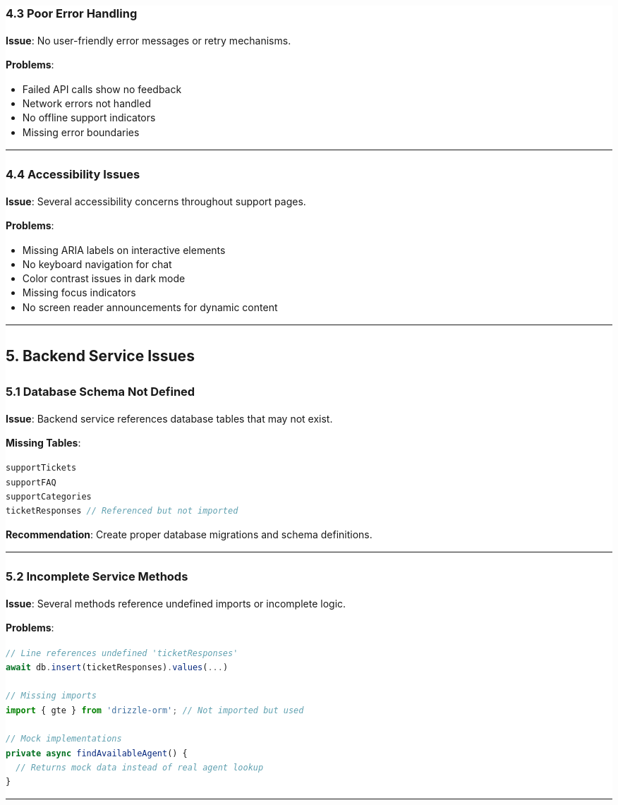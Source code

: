 
### 4.3 Poor Error Handling
**Issue**: No user-friendly error messages or retry mechanisms.

**Problems**:
- Failed API calls show no feedback
- Network errors not handled
- No offline support indicators
- Missing error boundaries

---

### 4.4 Accessibility Issues
**Issue**: Several accessibility concerns throughout support pages.

**Problems**:
- Missing ARIA labels on interactive elements
- No keyboard navigation for chat
- Color contrast issues in dark mode
- Missing focus indicators
- No screen reader announcements for dynamic content

---

## 5. Backend Service Issues

### 5.1 Database Schema Not Defined
**Issue**: Backend service references database tables that may not exist.

**Missing Tables**:
```typescript
supportTickets
supportFAQ
supportCategories
ticketResponses // Referenced but not imported
```

**Recommendation**: Create proper database migrations and schema definitions.

---

### 5.2 Incomplete Service Methods
**Issue**: Several methods reference undefined imports or incomplete logic.

**Problems**:
```typescript
// Line references undefined 'ticketResponses'
await db.insert(ticketResponses).values(...)

// Missing imports
import { gte } from 'drizzle-orm'; // Not imported but used

// Mock implementations
private async findAvailableAgent() {
  // Returns mock data instead of real agent lookup
}
```

---